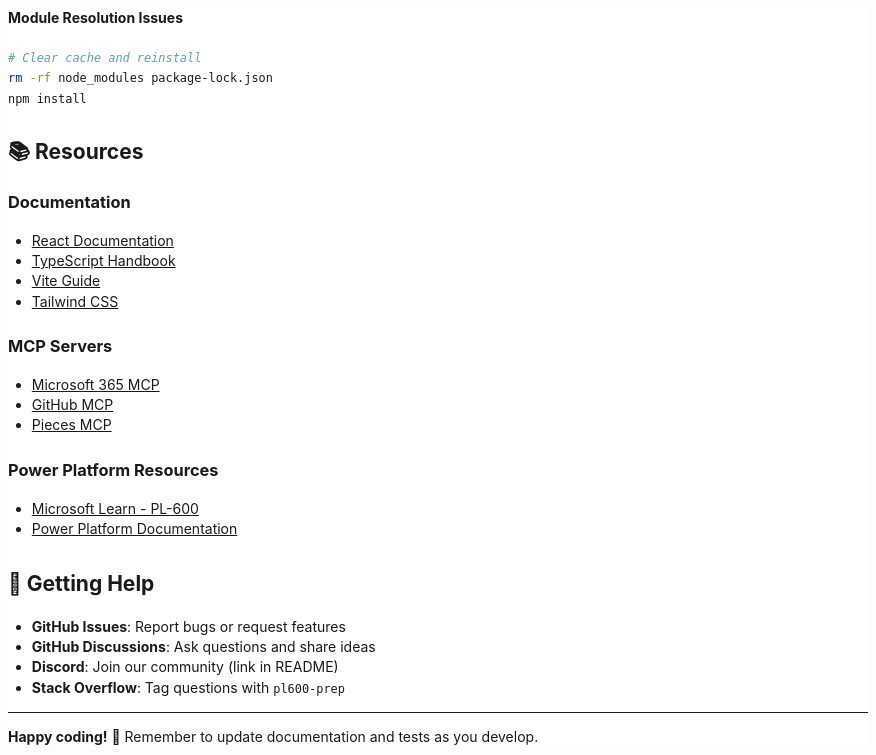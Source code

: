 #### Module Resolution Issues
```bash
# Clear cache and reinstall
rm -rf node_modules package-lock.json
npm install
```

## 📚 Resources

### Documentation
- [React Documentation](https://react.dev)
- [TypeScript Handbook](https://www.typescriptlang.org/docs/)
- [Vite Guide](https://vitejs.dev/guide/)
- [Tailwind CSS](https://tailwindcss.com/docs)

### MCP Servers
- [Microsoft 365 MCP](docs/MCP_INTEGRATION.md#microsoft-365)
- [GitHub MCP](docs/MCP_INTEGRATION.md#github)
- [Pieces MCP](docs/MCP_INTEGRATION.md#pieces)

### Power Platform Resources
- [Microsoft Learn - PL-600](https://learn.microsoft.com/en-us/credentials/certifications/exams/pl-600/)
- [Power Platform Documentation](https://learn.microsoft.com/en-us/power-platform/)

## 🤝 Getting Help

- **GitHub Issues**: Report bugs or request features
- **GitHub Discussions**: Ask questions and share ideas
- **Discord**: Join our community (link in README)
- **Stack Overflow**: Tag questions with `pl600-prep`

---

**Happy coding!** 🎉 Remember to update documentation and tests as you develop.